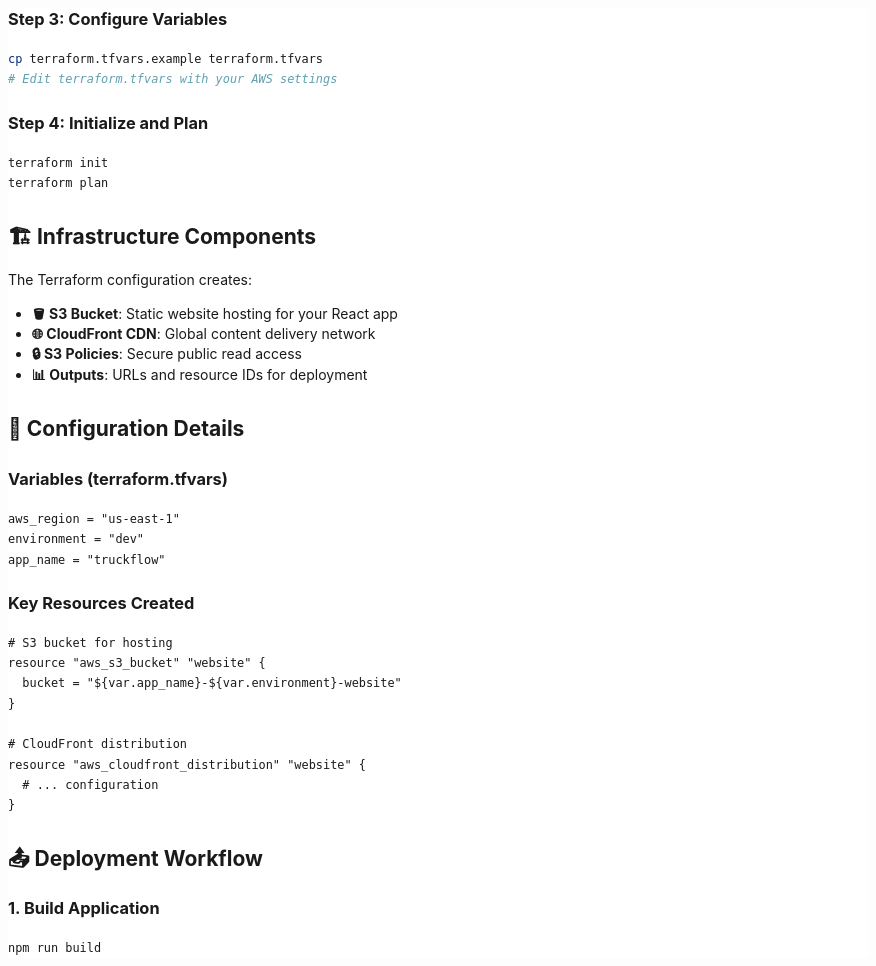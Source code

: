 ### **Step 3: Configure Variables**

```bash
cp terraform.tfvars.example terraform.tfvars
# Edit terraform.tfvars with your AWS settings
```

### **Step 4: Initialize and Plan**

```bash
terraform init
terraform plan
```

## 🏗️ **Infrastructure Components**

The Terraform configuration creates:

- **🪣 S3 Bucket**: Static website hosting for your React app
- **🌐 CloudFront CDN**: Global content delivery network
- **🔒 S3 Policies**: Secure public read access
- **📊 Outputs**: URLs and resource IDs for deployment

## 🔧 **Configuration Details**

### **Variables (terraform.tfvars)**

```hcl
aws_region = "us-east-1"
environment = "dev"
app_name = "truckflow"
```

### **Key Resources Created**

```hcl
# S3 bucket for hosting
resource "aws_s3_bucket" "website" {
  bucket = "${var.app_name}-${var.environment}-website"
}

# CloudFront distribution
resource "aws_cloudfront_distribution" "website" {
  # ... configuration
}
```

## 📤 **Deployment Workflow**

### **1. Build Application**

```bash
npm run build
```
